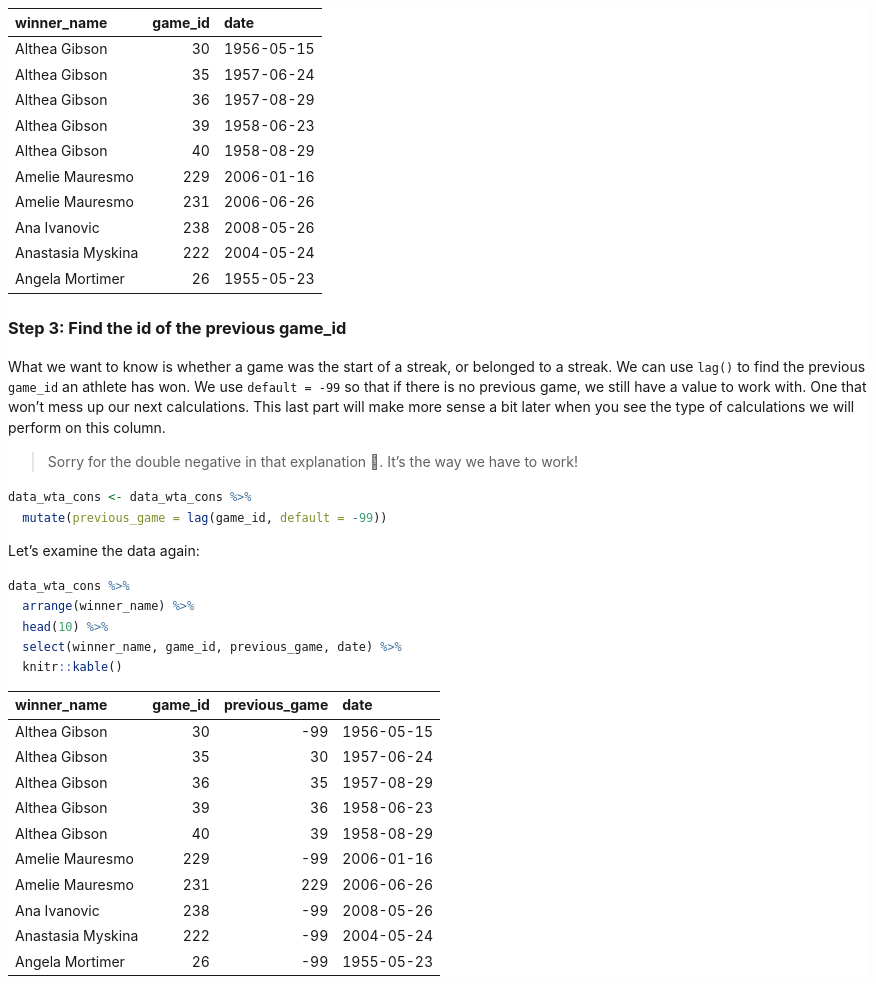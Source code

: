| winner\_name      | game\_id | date       |
|:------------------|---------:|:-----------|
| Althea Gibson     |       30 | 1956-05-15 |
| Althea Gibson     |       35 | 1957-06-24 |
| Althea Gibson     |       36 | 1957-08-29 |
| Althea Gibson     |       39 | 1958-06-23 |
| Althea Gibson     |       40 | 1958-08-29 |
| Amelie Mauresmo   |      229 | 2006-01-16 |
| Amelie Mauresmo   |      231 | 2006-06-26 |
| Ana Ivanovic      |      238 | 2008-05-26 |
| Anastasia Myskina |      222 | 2004-05-24 |
| Angela Mortimer   |       26 | 1955-05-23 |

### Step 3: Find the id of the previous game\_id

What we want to know is whether a game was the start of a streak, or
belonged to a streak. We can use `lag()` to find the previous `game_id`
an athlete has won. We use `default = -99` so that if there is no
previous game, we still have a value to work with. One that won’t mess
up our next calculations. This last part will make more sense a bit
later when you see the type of calculations we will perform on this
column.

> Sorry for the double negative in that explanation 🥴. It’s the way we
> have to work!

``` r
data_wta_cons <- data_wta_cons %>% 
  mutate(previous_game = lag(game_id, default = -99))
```

Let’s examine the data again:

``` r
data_wta_cons %>% 
  arrange(winner_name) %>% 
  head(10) %>% 
  select(winner_name, game_id, previous_game, date) %>% 
  knitr::kable()
```

| winner\_name      | game\_id | previous\_game | date       |
|:------------------|---------:|---------------:|:-----------|
| Althea Gibson     |       30 |            -99 | 1956-05-15 |
| Althea Gibson     |       35 |             30 | 1957-06-24 |
| Althea Gibson     |       36 |             35 | 1957-08-29 |
| Althea Gibson     |       39 |             36 | 1958-06-23 |
| Althea Gibson     |       40 |             39 | 1958-08-29 |
| Amelie Mauresmo   |      229 |            -99 | 2006-01-16 |
| Amelie Mauresmo   |      231 |            229 | 2006-06-26 |
| Ana Ivanovic      |      238 |            -99 | 2008-05-26 |
| Anastasia Myskina |      222 |            -99 | 2004-05-24 |
| Angela Mortimer   |       26 |            -99 | 1955-05-23 |